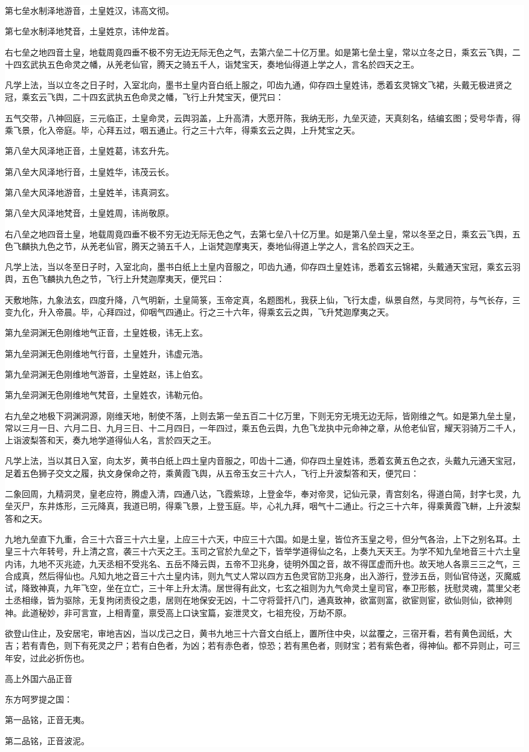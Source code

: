 第七垒水制泽地游音，土皇姓汉，讳高文彻。

第七垒水制泽地梵音，土皇姓京，讳仲龙首。

右七垒之地四音土皇，地载周竟四垂不极不穷无边无际无色之气，去第六垒二十亿万里。如是第七垒土皇，常以立冬之日，乘玄云飞舆，二十四玄武执五色命灵之幡，从羌老仙官，腾天之骑五千人，诣梵宝天，奏地仙得道上学之人，言名於四天之王。

凡学上法，当以立冬之日子时，入室北向，墨书土皇内音白纸上服之，叩齿九通，仰存四土皇姓讳，悉着玄灵锦文飞裙，头戴无极进贤之冠，乘玄云飞舆，二十四玄武执五色命灵之幡，飞行上升梵宝天，便咒曰：

五气交带，八神回庭，三元临正，土皇命灵，云舆羽盖，上升高清，大愿开陈，我纳无形，九垒灭迹，天真刻名，结编玄图；受号华青，得乘飞景，化入帝庭。毕，心拜五过，咽五通止。行之三十六年，得乘玄云之舆，上升梵宝之天。

第八垒大风泽地正音，土皇姓葛，讳玄升先。

第八垒大风泽地行音，土皇姓华，讳茂云长。

第八垒大风泽地游音，土皇姓羊，讳真洞玄。

第八垒大风泽地梵音，土皇姓周，讳尚敬原。

右八垒之地四音土皇，地载周竟四垂不极不穷无边无际无色之气，去第七垒八十亿万里。如是第八垒土皇，常以冬至之日，乘玄云飞舆，五色飞麟执九色之节，从羌老仙官，腾天之骑五千人，上诣梵迦摩夷天，奏地仙得道上学之人，言名於四天之王。

凡学上法，当以冬至日子时，入室北向，墨书白纸上土皇内音服之，叩齿九通，仰存四土皇姓讳，悉着玄云锦裙，头戴通天宝冠，乘玄云羽舆，五色飞麟执九色之节，飞行上升梵迦摩夷天，便咒曰：

天敷地陈，九象法玄，四度升降，八气明新，土皇简箓，玉帝定真，名题图札，我获上仙，飞行太虚，纵景自然，与灵同符，与气长存，三变九化，升入帝晨。毕，心拜四过，仰咽气四通止。行之三十六年，得乘玄云之舆，飞升梵迦摩夷之天。

第九垒洞渊无色刚维地气正音，土皇姓极，讳无上玄。

第九垒洞渊无色刚维地气行音，土皇姓升，讳虚元浩。

第九垒洞渊无色刚维地气游音，土皇姓赵，讳上伯玄。

第九垒洞渊无色刚维地气梵音，土皇姓农，讳勒元伯。

右九垒之地极下洞渊洞源，刚维天地，制使不落，上则去第一垒五百二十亿万里，下则无穷无境无边无际，皆刚维之气。如是第九垒土皇，常以三月一日、六月二日、九月三日、十二月四日，一年四过，乘五色云舆，九色飞龙执中元命神之章，从伧老仙官，耀天羽骑万二千人，上诣波梨答和天，奏九地学道得仙人名，言於四天之王。

凡学上法，当以其日入室，向太岁，黄书白纸上四土皇内音服之，叩齿十二通，仰存四土皇姓讳，悉着玄黄五色之衣，头戴九元通天宝冠，足着五色狮子交文之履，执文身保命之符，乘黄霞飞舆，从五帝玉女三十六人，飞行上升波梨答和天，便咒曰：

二象回周，九精洞灵，皇老应符，腾虚入清，四通八达，飞霞紫琼，上登金华，奉对帝灵，记仙元录，青宫刻名，得道白简，封字七灵，九垒灭尸，东井炼形，三元降真，我道已明，得乘飞景，上登玉庭。毕，心礼九拜，咽气十二通止。行之三十六年，得乘黄霞飞軿，上升波梨答和之天。

九地九垒直下九重，合三十六音三十六土皇，上应三十六天，中应三十六国。如是土皇，皆位齐玉皇之号，但分气各治，上下之别名耳。土皇三十六年转号，升上清之宫，袭三十六天之王。玉司之官於九垒之下，皆举学道得仙之名，上奏九天天王。为学不知九垒地音三十六土皇内讳，九地不灭兆迹，九天丞相不受兆名、五岳不降云舆，五帝不卫兆身，徒明外国之音，故不得匡虚而升也。故天地人各禀三三之气，三合成真，然后得仙也。凡知九地之音三十六土皇内讳，则九气丈人常以四方五色灵官防卫兆身，出入游行，登涉五岳，则仙官侍送，灭魔威试，降致神真，九年飞空，坐在立亡，三十年上升太清。居世得有此文，七玄之祖则为九气命灵土皇司官，奉卫形骸，抚慰灵魂，蒿里父老土丞相缘，皆为驱除，无复拘闭责役之患，居则在地保安无凶，十二守将营扞八门，通真致神，欲富则富，欲宦则宦，欲仙则仙，欲神则神。此道秘妙，非可言宣，上相青童，禀受高上口诀宝篇，妄泄灵文，七祖充役，万劫不原。

欲登山住止，及安居宅，审地吉凶，当以戊己之日，黄书九地三十六音文白纸上，置所住中央，以盆覆之，三宿开看，若有黄色润纸，大吉；若有青色，则下有死灵之尸；若有白色者，为凶；若有赤色者，惊恐；若有黑色者，则财宝；若有紫色者，得神仙。都不异则止，可三年安，过此必折伤也。

高上外国六品正音

东方呵罗提之国：

第一品铭，正音无夷。

第二品铭，正音波泥。

